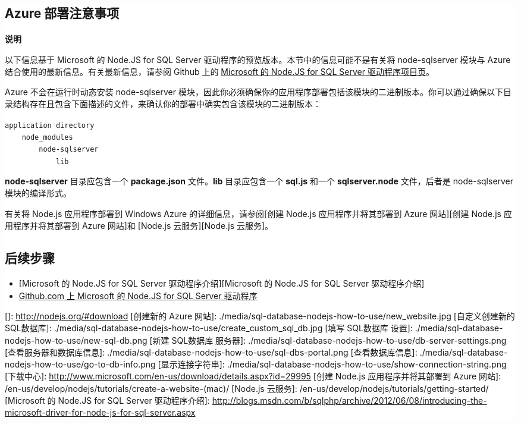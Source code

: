 ## <span id="Deploy"></span></a>Azure 部署注意事项

<div class="dev-callout">
<b>说明</b>
<p>以下信息基于 Microsoft 的 Node.JS for SQL Server 驱动程序的预览版本。本节中的信息可能不是有关将 node-sqlserver 模块与 Azure 结合使用的最新信息。有关最新信息，请参阅 Github 上的 <a href="https://github.com/WindowsAzure/node-sqlserver">Microsoft 的 Node.JS for SQL Server 驱动程序项目页</a>。</p>
</div>

Azure 不会在运行时动态安装 node-sqlserver 模块，因此你必须确保你的应用程序部署包括该模块的二进制版本。你可以通过确保以下目录结构存在且包含下面描述的文件，来确认你的部署中确实包含该模块的二进制版本：

    application directory
        node_modules
            node-sqlserver
                lib

**node-sqlserver** 目录应包含一个 **package.json** 文件。**lib** 目录应包含一个 **sql.js** 和一个 **sqlserver.node** 文件，后者是 node-sqlserver 模块的编译形式。

有关将 Node.js 应用程序部署到 Windows Azure 的详细信息，请参阅[创建 Node.js 应用程序并将其部署到 Azure 网站][创建 Node.js 应用程序并将其部署到 Azure 网站]和 [Node.js 云服务][Node.js 云服务]。

## <span id="NextSteps"></span></a>后续步骤

-   [Microsoft 的 Node.JS for SQL Server 驱动程序介绍][Microsoft 的 Node.JS for SQL Server 驱动程序介绍]
-   [Github.com 上 Microsoft 的 Node.JS for SQL Server 驱动程序][Github 页面]

  [预览版管理门户]: https://manage.windowsazure.cn
  [概念]: #Concepts
  [如何：设置环境]: #Setup
  [如何：创建 SQL数据库]: #CreateServer
  [如何：获取 SQL数据库 连接信息]: #ConnectionInfo
  [如何：连接到 SQL数据库 实例]: #Connect
  [Azure 部署注意事项]: #Deploy
  [后续步骤]: #NextSteps
  [Github 页面]: https://github.com/WindowsAzure/node-sqlserver
  [维基]: https://github.com/WindowsAzure/node-sqlserver/wiki
  [Microsoft SQL Server 2012 功能包]: http://www.microsoft.com/zh-cn/download/details.aspx?id=29065
  []: http://nodejs.org/#download
  [创建新的 Azure 网站]: ./media/sql-database-nodejs-how-to-use/new_website.jpg
  [自定义创建新的 SQL数据库]: ./media/sql-database-nodejs-how-to-use/create_custom_sql_db.jpg
  [填写 SQL数据库 设置]: ./media/sql-database-nodejs-how-to-use/new-sql-db.png
  [新建 SQL数据库 服务器]: ./media/sql-database-nodejs-how-to-use/db-server-settings.png
  [查看服务器和数据库信息]: ./media/sql-database-nodejs-how-to-use/sql-dbs-portal.png
  [查看数据库信息]: ./media/sql-database-nodejs-how-to-use/go-to-db-info.png
  [显示连接字符串]: ./media/sql-database-nodejs-how-to-use/show-connection-string.png
  [下载中心]: http://www.microsoft.com/en-us/download/details.aspx?id=29995
  [创建 Node.js 应用程序并将其部署到 Azure 网站]: /en-us/develop/nodejs/tutorials/create-a-website-(mac)/
  [Node.js 云服务]: /en-us/develop/nodejs/tutorials/getting-started/
  [Microsoft 的 Node.JS for SQL Server 驱动程序介绍]: http://blogs.msdn.com/b/sqlphp/archive/2012/06/08/introducing-the-microsoft-driver-for-node-js-for-sql-server.aspx
